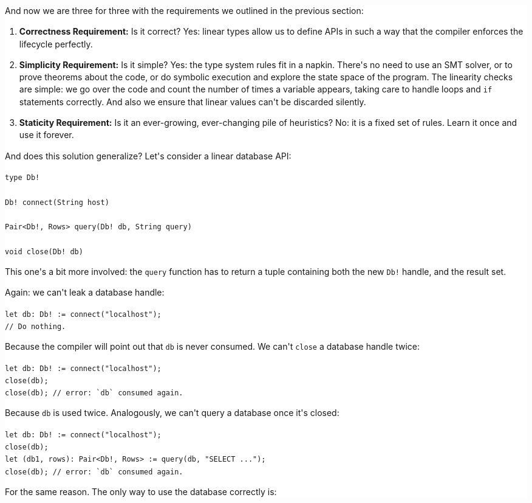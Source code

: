 And now we are three for three with the requirements we outlined in the previous
section:

1. **Correctness Requirement:** Is it correct? Yes: linear types allow us to
   define APIs in such a way that the compiler enforces the lifecycle perfectly.

2. **Simplicity Requirement:** Is it simple? Yes: the type system rules fit in a
   napkin. There's no need to use an SMT solver, or to prove theorems about the
   code, or do symbolic execution and explore the state space of the
   program. The linearity checks are simple: we go over the code and count the
   number of times a variable appears, taking care to handle loops and `if`
   statements correctly. And also we ensure that linear values can't be
   discarded silently.

3. **Staticity Requirement:** Is it an ever-growing, ever-changing pile of
   heuristics? No: it is a fixed set of rules. Learn it once and use it forever.

And does this solution generalize? Let's consider a linear database API:

```
type Db!

Db! connect(String host)

Pair<Db!, Rows> query(Db! db, String query)

void close(Db! db)
```

This one's a bit more involved: the `query` function has to return a tuple
containing both the new `Db!` handle, and the result set.

Again: we can't leak a database handle:

```
let db: Db! := connect("localhost");
// Do nothing.
```

Because the compiler will point out that `db` is never consumed. We can't `close` a database handle twice:

```
let db: Db! := connect("localhost");
close(db);
close(db); // error: `db` consumed again.
```

Because `db` is used twice. Analogously, we can't query a database once it's closed:

```
let db: Db! := connect("localhost");
close(db);
let (db1, rows): Pair<Db!, Rows> := query(db, "SELECT ...");
close(db); // error: `db` consumed again.
```

For the same reason. The only way to use the database correctly is:
